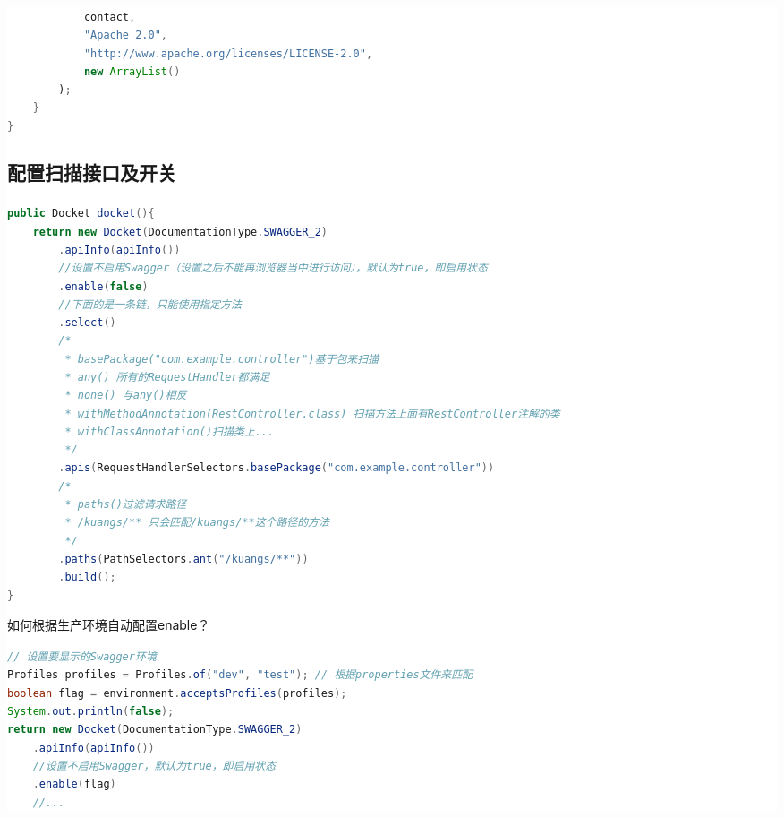 ```java
            contact,
            "Apache 2.0",
            "http://www.apache.org/licenses/LICENSE-2.0",
            new ArrayList()
        );
    }
}
```



## 配置扫描接口及开关

```java
public Docket docket(){
    return new Docket(DocumentationType.SWAGGER_2)
        .apiInfo(apiInfo())
        //设置不启用Swagger（设置之后不能再浏览器当中进行访问），默认为true，即启用状态
        .enable(false)
        //下面的是一条链，只能使用指定方法
        .select()
        /*
         * basePackage("com.example.controller")基于包来扫描
         * any() 所有的RequestHandler都满足
         * none() 与any()相反
         * withMethodAnnotation(RestController.class) 扫描方法上面有RestController注解的类
         * withClassAnnotation()扫描类上...
         */
        .apis(RequestHandlerSelectors.basePackage("com.example.controller"))
        /*
         * paths()过滤请求路径
         * /kuangs/** 只会匹配/kuangs/**这个路径的方法
         */
        .paths(PathSelectors.ant("/kuangs/**"))
        .build();
}
```

如何根据生产环境自动配置enable？

```java
// 设置要显示的Swagger环境
Profiles profiles = Profiles.of("dev", "test"); // 根据properties文件来匹配
boolean flag = environment.acceptsProfiles(profiles);
System.out.println(false);
return new Docket(DocumentationType.SWAGGER_2)
    .apiInfo(apiInfo())
    //设置不启用Swagger，默认为true，即启用状态
    .enable(flag)
    //...
```


